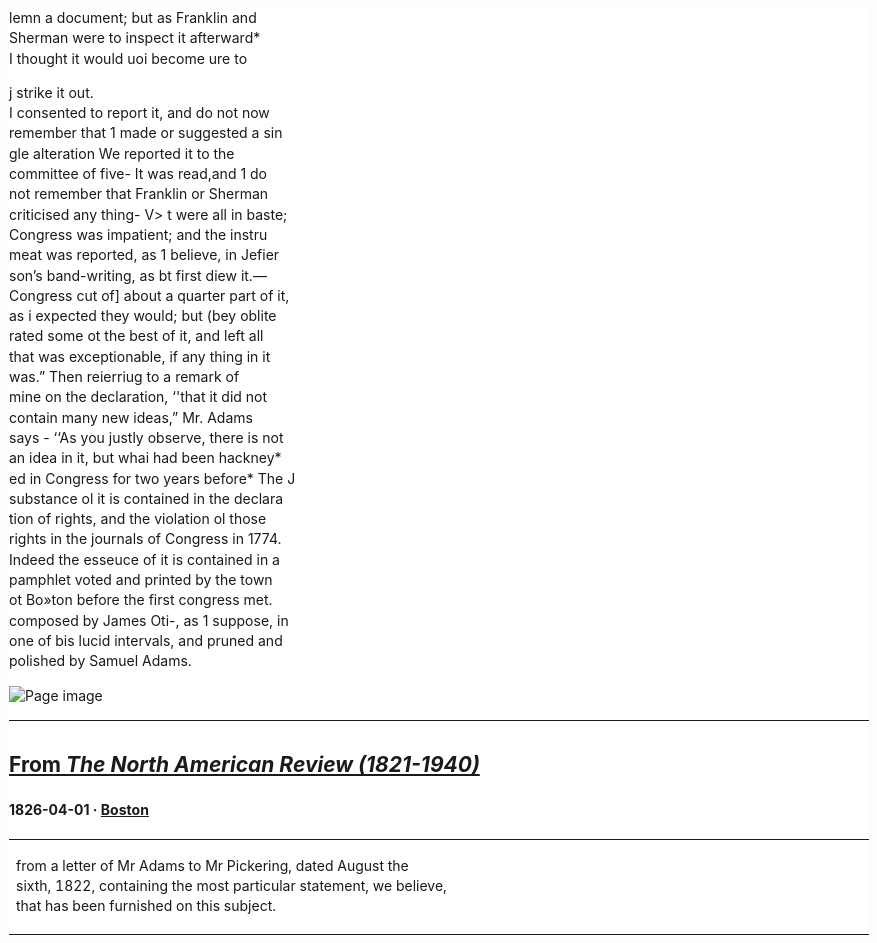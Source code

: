 lemn a document; but as Franklin and  
Sherman were to inspect it afterward*  
I thought it would uoi become ure to  
  
j strike it out.  
I consented to report it, and do not now  
remember that 1 made or suggested a sin­  
gle alteration We reported it to the  
committee of five- It was read,and 1 do  
not remember that Franklin or Sherman  
criticised any thing- V&gt; t were all in baste;  
Congress was impatient; and the instru  
meat was reported, as 1 believe, in Jefier­  
son’s band-writing, as bt first diew it.—  
Congress cut of] about a quarter part of it,  
as i expected they would; but (bey oblite­  
rated some ot the best of it, and left all  
that was exceptionable, if any thing in it  
was.” Then reierriug to a remark of  
mine on the declaration, ‘&#x27;that it did not  
contain many new ideas,” Mr. Adams  
says - ‘‘As you justly observe, there is not  
an idea in it, but whai had been hackney*  
ed in Congress for two years before* The J  
substance ol it is contained in the declara­  
tion of rights, and the violation ol those  
rights in the journals of Congress in 1774.  
Indeed the esseuce of it is contained in a  
pamphlet voted and printed by the town  
ot Bo»ton before the first congress met.  
composed by James Oti-, as 1 suppose, in  
one of bis lucid intervals, and pruned and  
polished by Samuel Adams.
</td><td style="width: 50%; max-height: 75%; margin: auto; display: block;">
<img alt="Page image" src="https://tile.loc.gov/image-services/iiif/service:ndnp:vi:batch_vi_hops_ver01:data:sn85025001:00414216328:1823072901:0489/pct:36.61543959971408,7.200424178154825,17.715034548487015,31.180629197596325/!600,600/0/default.jpg"/>
</td>
</tr></table>

---

## [From _The North American Review (1821-1940)_](https://archive.org/details/sim_north-american-review_1826-04_22_51/page/n137/mode/1up?view=theater)

#### 1826-04-01 &middot; [Boston](http://dbpedia.org/resource/Boston)

<table style="width: 100%;"><tr><td style="width: 50%">

  
from a letter of Mr Adams to Mr Pickering, dated August the  
sixth, 1822, containing the most particular statement, we believe,  
that has been furnished on this subject.  
  